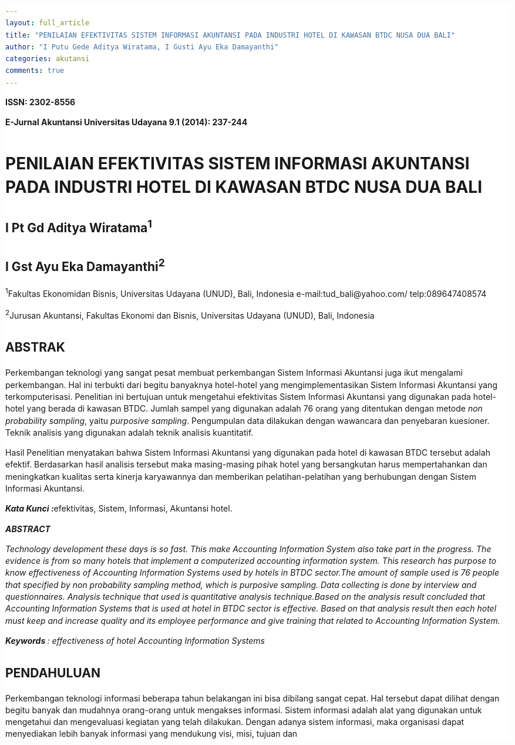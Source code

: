 ```yaml
---
layout: full_article
title: "PENILAIAN EFEKTIVITAS SISTEM INFORMASI AKUNTANSI PADA INDUSTRI HOTEL DI KAWASAN BTDC NUSA DUA BALI"
author: "I Putu Gede Aditya Wiratama, I Gusti Ayu Eka Damayanthi"
categories: akutansi
comments: true
---
```


<p><span class="font0" style="font-weight:bold;">ISSN: 2302-8556</span></p>
<p><span class="font0" style="font-weight:bold;">E-Jurnal Akuntansi Universitas Udayana 9.1 (2014): 237-244</span></p><a name="caption1"></a>
<h1><a name="bookmark0"></a><span class="font3" style="font-weight:bold;"><a name="bookmark1"></a>PENILAIAN EFEKTIVITAS SISTEM INFORMASI AKUNTANSI PADA INDUSTRI HOTEL DI KAWASAN BTDC NUSA DUA BALI</span></h1>
<h2><a name="bookmark2"></a><span class="font2" style="font-weight:bold;"><a name="bookmark3"></a>I Pt Gd Aditya Wiratama<sup>1</sup></span><br><br><span class="font2" style="font-weight:bold;"><a name="bookmark4"></a>I Gst Ayu Eka Damayanthi<sup>2</sup></span></h2>
<p><span class="font2"><sup>1</sup>Fakultas Ekonomidan Bisnis, Universitas Udayana (UNUD), Bali, Indonesia e-mail:tud_bali@yahoo.com/ telp:089647408574</span></p>
<p><span class="font2"><sup>2</sup>Jurusan Akuntansi, Fakultas Ekonomi dan Bisnis, Universitas Udayana (UNUD), Bali, Indonesia</span></p>
<h2><a name="bookmark5"></a><span class="font2" style="font-weight:bold;"><a name="bookmark6"></a>ABSTRAK</span></h2>
<p><span class="font1">Perkembangan teknologi yang sangat pesat membuat perkembangan Sistem Informasi Akuntansi juga ikut mengalami perkembangan. Hal ini terbukti dari begitu banyaknya hotel-hotel yang mengimplementasikan Sistem Informasi Akuntansi yang terkomputerisasi. Penelitian ini bertujuan untuk mengetahui efektivitas Sistem Informasi Akuntansi yang digunakan pada hotel-hotel yang berada di kawasan BTDC. Jumlah sampel yang digunakan adalah 76 orang yang ditentukan dengan metode </span><span class="font1" style="font-style:italic;">non probability sampling</span><span class="font1">, yaitu </span><span class="font1" style="font-style:italic;">purposive sampling</span><span class="font1">. Pengumpulan data dilakukan dengan wawancara dan penyebaran kuesioner. Teknik analisis yang digunakan adalah teknik analisis kuantitatif.</span></p>
<p><span class="font1">Hasil Penelitian menyatakan bahwa Sistem Informasi Akuntansi yang digunakan pada hotel di kawasan BTDC tersebut adalah efektif. Berdasarkan hasil analisis tersebut maka masing-masing pihak hotel yang bersangkutan harus mempertahankan dan meningkatkan kualitas serta kinerja karyawannya dan memberikan pelatihan-pelatihan yang berhubungan dengan Sistem Informasi Akuntansi.</span></p>
<p><span class="font1" style="font-weight:bold;font-style:italic;">Kata Kunci :</span><span class="font1">efektivitas, Sistem, Informasi, Akuntansi hotel.</span></p>
<p><span class="font2" style="font-weight:bold;font-style:italic;">ABSTRACT</span></p>
<p><span class="font1" style="font-style:italic;">Technology development these days is so fast. This make Accounting Information System also take part in the progress. The evidence is from so many hotels that implement a computerized accounting information system. This research has purpose to know effectiveness of Accounting Information Systems used by hotels in BTDC sector.The amount of sample used is 76 people that specified by non probability sampling method, which is purposive sampling. Data collecting is done by interview and questionnaires. Analysis technique that used is quantitative analysis technique.Based on the analysis result concluded that Accounting Information Systems that is used at hotel in BTDC sector is effective. Based on that analysis result then each hotel must keep and increase quality and its employee performance and give training that related to Accounting Information System.</span></p>
<p><span class="font1" style="font-weight:bold;font-style:italic;">Keywords </span><span class="font1" style="font-style:italic;">: effectiveness of hotel Accounting Information Systems</span></p>
<h2><a name="bookmark7"></a><span class="font2" style="font-weight:bold;"><a name="bookmark8"></a>PENDAHULUAN</span></h2>
<p><span class="font2">Perkembangan teknologi informasi beberapa tahun belakangan ini bisa dibilang sangat cepat. Hal tersebut dapat dilihat dengan begitu banyak dan mudahnya orang-orang untuk mengakses informasi. Sistem informasi adalah alat yang digunakan untuk mengetahui dan mengevaluasi kegiatan yang telah dilakukan. Dengan adanya sistem informasi, maka organisasi dapat menyediakan lebih banyak informasi yang mendukung visi, misi, tujuan dan</span></p>